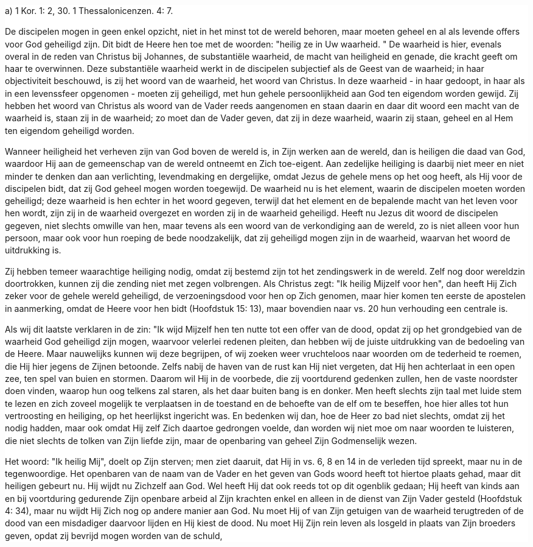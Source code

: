 a) 1 Kor. 1: 2, 30. 1 Thessalonicenzen. 4: 7.

De discipelen mogen in geen enkel opzicht, niet in het minst tot de wereld behoren, maar moeten geheel en al als levende offers voor God geheiligd zijn. Dit bidt de Heere hen toe met de woorden: "heilig ze in Uw waarheid. " De waarheid is hier, evenals overal in de reden van Christus bij Johannes, de substantiële waarheid, de macht van heiligheid en genade, die kracht geeft om haar te overwinnen. Deze substantiële waarheid werkt in de discipelen subjectief als de Geest van de waarheid; in haar objectiviteit beschouwd, is zij het woord van de waarheid, het woord van Christus. In deze waarheid - in haar gedoopt, in haar als in een levenssfeer opgenomen - moeten zij geheiligd, met hun gehele persoonlijkheid aan God ten eigendom worden gewijd. Zij hebben het woord van Christus als woord van de Vader reeds aangenomen en staan daarin en daar dit woord een macht van de waarheid is, staan zij in de waarheid; zo moet dan de Vader geven, dat zij in deze waarheid, waarin zij staan, geheel en al Hem ten eigendom geheiligd worden.

Wanneer heiligheid het verheven zijn van God boven de wereld is, in Zijn werken aan de wereld, dan is heiligen die daad van God, waardoor Hij aan de gemeenschap van de wereld ontneemt en Zich toe-eigent. Aan zedelijke heiliging is daarbij niet meer en niet minder te denken dan aan verlichting, levendmaking en dergelijke, omdat Jezus de gehele mens op het oog heeft, als Hij voor de discipelen bidt, dat zij God geheel mogen worden toegewijd. De waarheid nu is het element, waarin de discipelen moeten worden geheiligd; deze waarheid is hen echter in het woord gegeven, terwijl dat het element en de bepalende macht van het leven voor hen wordt, zijn zij in de waarheid overgezet en worden zij in de waarheid geheiligd. Heeft nu Jezus dit woord de discipelen gegeven, niet slechts omwille van hen, maar tevens als een woord van de verkondiging aan de wereld, zo is niet alleen voor hun persoon, maar ook voor hun roeping de bede noodzakelijk, dat zij geheiligd mogen zijn in de waarheid, waarvan het woord de uitdrukking is.

Zij hebben temeer waarachtige heiliging nodig, omdat zij bestemd zijn tot het zendingswerk in de wereld. Zelf nog door wereldzin doortrokken, kunnen zij die zending niet met zegen volbrengen. Als Christus zegt: "Ik heilig Mijzelf voor hen", dan heeft Hij Zich zeker voor de gehele wereld geheiligd, de verzoeningsdood voor hen op Zich genomen, maar hier komen ten eerste de apostelen in aanmerking, omdat de Heere voor hen bidt (Hoofdstuk 15: 13), maar bovendien naar vs. 20 hun verhouding een centrale is.

Als wij dit laatste verklaren in de zin: "Ik wijd Mijzelf hen ten nutte tot een offer van de dood, opdat zij op het grondgebied van de waarheid God geheiligd zijn mogen, waarvoor velerlei redenen pleiten, dan hebben wij de juiste uitdrukking van de bedoeling van de Heere. Maar nauwelijks kunnen wij deze begrijpen, of wij zoeken weer vruchteloos naar woorden om de tederheid te roemen, die Hij hier jegens de Zijnen betoonde. Zelfs nabij de haven van de rust kan Hij niet vergeten, dat Hij hen achterlaat in een open zee, ten spel van buien en stormen. Daarom wil Hij in de voorbede, die zij voortdurend gedenken zullen, hen de vaste noordster doen vinden, waarop hun oog telkens zal staren, als het daar buiten bang is en donker. Men heeft slechts zijn taal met luide stem te lezen en zich zoveel mogelijk te verplaatsen in de toestand en de behoefte van de elf om te beseffen, hoe hier alles tot hun vertroosting en heiliging, op het heerlijkst ingericht was. En bedenken wij dan, hoe de Heer zo bad niet slechts, omdat zij het nodig hadden, maar ook omdat Hij zelf Zich daartoe gedrongen voelde, dan worden wij niet moe om naar woorden te luisteren, die niet slechts de tolken van Zijn liefde zijn, maar de openbaring van geheel Zijn Godmenselijk wezen.

Het woord: "Ik heilig Mij", doelt op Zijn sterven; men ziet daaruit, dat Hij in vs. 6, 8 en 14 in de verleden tijd spreekt, maar nu in de tegenwoordige. Het openbaren van de naam van de Vader en het geven van Gods woord heeft tot hiertoe plaats gehad, maar dit heiligen gebeurt nu. Hij wijdt nu Zichzelf aan God. Wel heeft Hij dat ook reeds tot op dit ogenblik gedaan; Hij heeft van kinds aan en bij voortduring gedurende Zijn openbare arbeid al Zijn krachten enkel en alleen in de dienst van Zijn Vader gesteld (Hoofdstuk 4: 34), maar nu wijdt Hij Zich nog op andere manier aan God. Nu moet Hij of van Zijn getuigen van de waarheid terugtreden of de dood van een misdadiger daarvoor lijden en Hij kiest de dood. Nu moet Hij Zijn rein leven als losgeld in plaats van Zijn broeders geven, opdat zij bevrijd mogen worden van de schuld,
